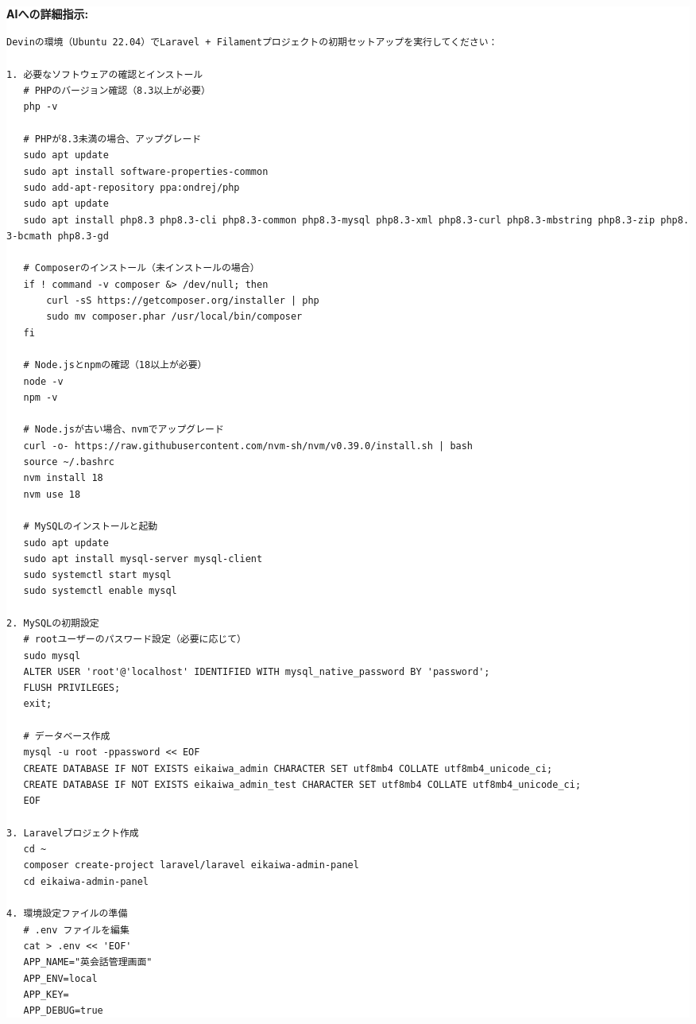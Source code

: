 **AIへの詳細指示:**
```
Devinの環境（Ubuntu 22.04）でLaravel + Filamentプロジェクトの初期セットアップを実行してください：

1. 必要なソフトウェアの確認とインストール
   # PHPのバージョン確認（8.3以上が必要）
   php -v
   
   # PHPが8.3未満の場合、アップグレード
   sudo apt update
   sudo apt install software-properties-common
   sudo add-apt-repository ppa:ondrej/php
   sudo apt update
   sudo apt install php8.3 php8.3-cli php8.3-common php8.3-mysql php8.3-xml php8.3-curl php8.3-mbstring php8.3-zip php8.3-bcmath php8.3-gd
   
   # Composerのインストール（未インストールの場合）
   if ! command -v composer &> /dev/null; then
       curl -sS https://getcomposer.org/installer | php
       sudo mv composer.phar /usr/local/bin/composer
   fi
   
   # Node.jsとnpmの確認（18以上が必要）
   node -v
   npm -v
   
   # Node.jsが古い場合、nvmでアップグレード
   curl -o- https://raw.githubusercontent.com/nvm-sh/nvm/v0.39.0/install.sh | bash
   source ~/.bashrc
   nvm install 18
   nvm use 18
   
   # MySQLのインストールと起動
   sudo apt update
   sudo apt install mysql-server mysql-client
   sudo systemctl start mysql
   sudo systemctl enable mysql

2. MySQLの初期設定
   # rootユーザーのパスワード設定（必要に応じて）
   sudo mysql
   ALTER USER 'root'@'localhost' IDENTIFIED WITH mysql_native_password BY 'password';
   FLUSH PRIVILEGES;
   exit;
   
   # データベース作成
   mysql -u root -ppassword << EOF
   CREATE DATABASE IF NOT EXISTS eikaiwa_admin CHARACTER SET utf8mb4 COLLATE utf8mb4_unicode_ci;
   CREATE DATABASE IF NOT EXISTS eikaiwa_admin_test CHARACTER SET utf8mb4 COLLATE utf8mb4_unicode_ci;
   EOF

3. Laravelプロジェクト作成
   cd ~
   composer create-project laravel/laravel eikaiwa-admin-panel
   cd eikaiwa-admin-panel

4. 環境設定ファイルの準備
   # .env ファイルを編集
   cat > .env << 'EOF'
   APP_NAME="英会話管理画面"
   APP_ENV=local
   APP_KEY=
   APP_DEBUG=true
```